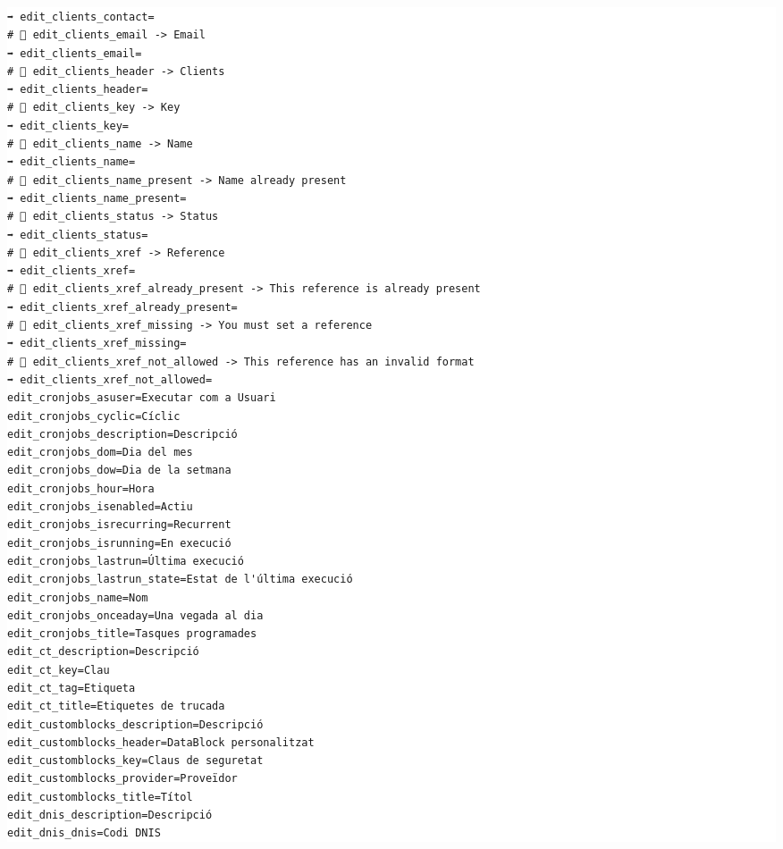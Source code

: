     ➡️ edit_clients_contact=
    # 🔴 edit_clients_email -> Email
    ➡️ edit_clients_email=
    # 🔴 edit_clients_header -> Clients
    ➡️ edit_clients_header=
    # 🔴 edit_clients_key -> Key
    ➡️ edit_clients_key=
    # 🔴 edit_clients_name -> Name
    ➡️ edit_clients_name=
    # 🔴 edit_clients_name_present -> Name already present
    ➡️ edit_clients_name_present=
    # 🔴 edit_clients_status -> Status
    ➡️ edit_clients_status=
    # 🔴 edit_clients_xref -> Reference
    ➡️ edit_clients_xref=
    # 🔴 edit_clients_xref_already_present -> This reference is already present
    ➡️ edit_clients_xref_already_present=
    # 🔴 edit_clients_xref_missing -> You must set a reference
    ➡️ edit_clients_xref_missing=
    # 🔴 edit_clients_xref_not_allowed -> This reference has an invalid format
    ➡️ edit_clients_xref_not_allowed=
    edit_cronjobs_asuser=Executar com a Usuari
    edit_cronjobs_cyclic=Cíclic
    edit_cronjobs_description=Descripció
    edit_cronjobs_dom=Dia del mes
    edit_cronjobs_dow=Dia de la setmana
    edit_cronjobs_hour=Hora
    edit_cronjobs_isenabled=Actiu
    edit_cronjobs_isrecurring=Recurrent
    edit_cronjobs_isrunning=En execució
    edit_cronjobs_lastrun=Última execució
    edit_cronjobs_lastrun_state=Estat de l'última execució
    edit_cronjobs_name=Nom
    edit_cronjobs_onceaday=Una vegada al dia
    edit_cronjobs_title=Tasques programades
    edit_ct_description=Descripció
    edit_ct_key=Clau
    edit_ct_tag=Etiqueta
    edit_ct_title=Etiquetes de trucada
    edit_customblocks_description=Descripció
    edit_customblocks_header=DataBlock personalitzat
    edit_customblocks_key=Claus de seguretat
    edit_customblocks_provider=Proveïdor
    edit_customblocks_title=Títol
    edit_dnis_description=Descripció
    edit_dnis_dnis=Codi DNIS